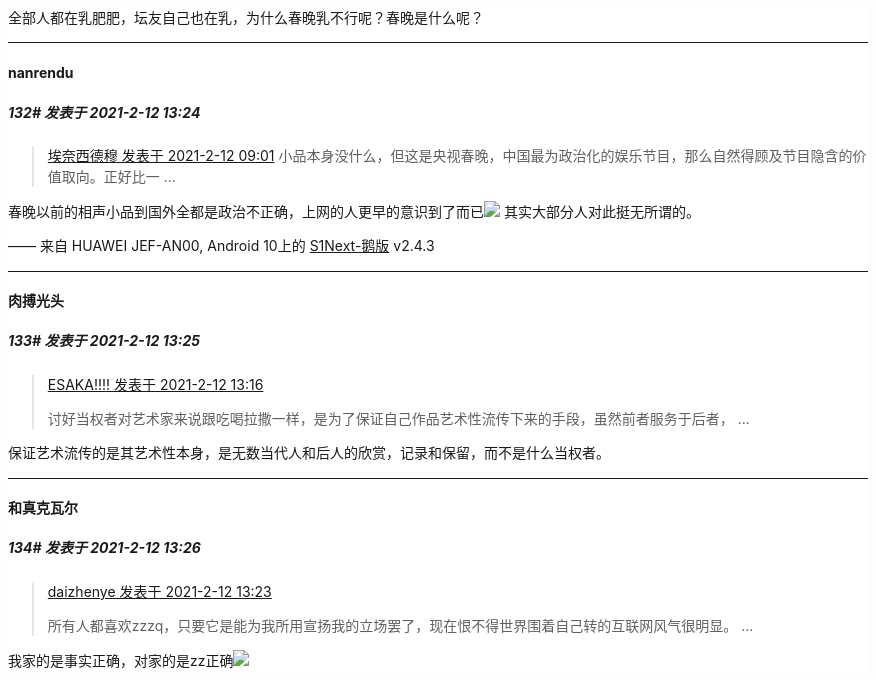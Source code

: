 


全部人都在乳肥肥，坛友自己也在乳，为什么春晚乳不行呢？春晚是什么呢？







*****

####  nanrendu  
##### 132#       发表于 2021-2-12 13:24



<blockquote><a href="httphttps://bbs.saraba1st.com/2b/forum.php?mod=redirect&amp;goto=findpost&amp;pid=50313160&amp;ptid=1987491" target="_blank">埃奈西德穆 发表于 2021-2-12 09:01</a>
小品本身没什么，但这是央视春晚，中国最为政治化的娱乐节目，那么自然得顾及节目隐含的价值取向。正好比一 ...</blockquote>
春晚以前的相声小品到国外全都是政治不正确，上网的人更早的意识到了而已<img src="https://static.saraba1st.com/image/smiley/face2017/001.png" referrerpolicy="no-referrer">
其实大部分人对此挺无所谓的。

—— 来自 HUAWEI JEF-AN00, Android 10上的 [S1Next-鹅版](https://github.com/ykrank/S1-Next/releases) v2.4.3







*****

####  肉搏光头  
##### 133#       发表于 2021-2-12 13:25



<blockquote><a href="httphttps://bbs.saraba1st.com/2b/forum.php?mod=redirect&amp;goto=findpost&amp;pid=50315070&amp;ptid=1987491" target="_blank">ESAKA!!!! 发表于 2021-2-12 13:16</a>

讨好当权者对艺术家来说跟吃喝拉撒一样，是为了保证自己作品艺术性流传下来的手段，虽然前者服务于后者， ...</blockquote>
保证艺术流传的是其艺术性本身，是无数当代人和后人的欣赏，记录和保留，而不是什么当权者。







*****

####  和真克瓦尔  
##### 134#       发表于 2021-2-12 13:26



<blockquote><a href="httphttps://bbs.saraba1st.com/2b/forum.php?mod=redirect&amp;goto=findpost&amp;pid=50315148&amp;ptid=1987491" target="_blank">daizhenye 发表于 2021-2-12 13:23</a>

所有人都喜欢zzzq，只要它是能为我所用宣扬我的立场罢了，现在恨不得世界围着自己转的互联网风气很明显。 ...</blockquote>
我家的是事实正确，对家的是zz正确<img src="https://static.saraba1st.com/image/smiley/face2017/037.png" referrerpolicy="no-referrer">


